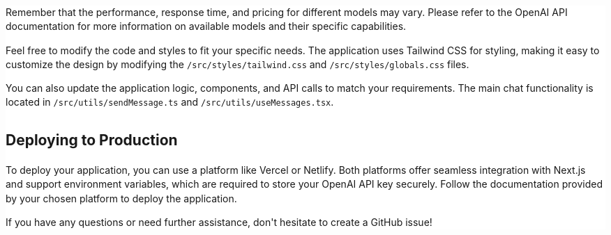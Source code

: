 Remember that the performance, response time, and pricing for different models may vary. Please refer to the OpenAI API documentation for more information on available models and their specific capabilities.

Feel free to modify the code and styles to fit your specific needs. The application uses Tailwind CSS for styling, making it easy to customize the design by modifying the `/src/styles/tailwind.css` and `/src/styles/globals.css` files.

You can also update the application logic, components, and API calls to match your requirements. The main chat functionality is located in `/src/utils/sendMessage.ts` and `/src/utils/useMessages.tsx`.

## Deploying to Production

To deploy your application, you can use a platform like Vercel or Netlify. Both platforms offer seamless integration with Next.js and support environment variables, which are required to store your OpenAI API key securely. Follow the documentation provided by your chosen platform to deploy the application.

If you have any questions or need further assistance, don't hesitate to create a GitHub issue!

